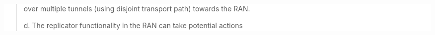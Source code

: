 > over multiple tunnels (using disjoint transport path) towards the RAN.
>
> d\. The replicator functionality in the RAN can take potential actions
